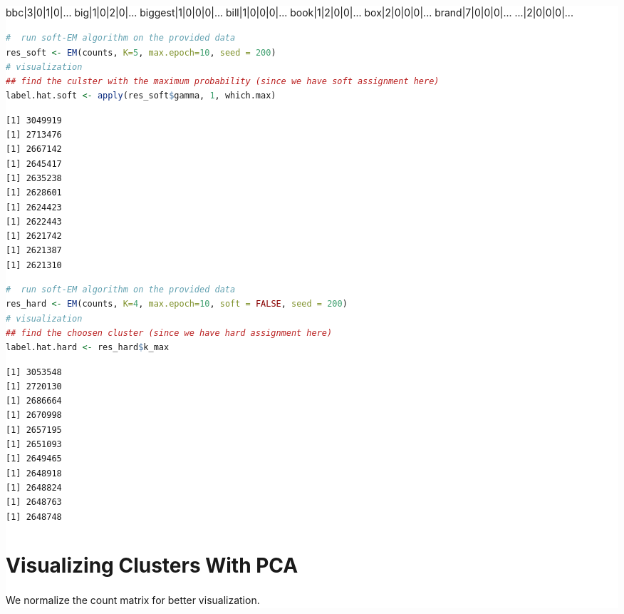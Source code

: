 bbc|3|0|1|0|...
big|1|0|2|0|...
biggest|1|0|0|0|...
bill|1|0|0|0|...
book|1|2|0|0|...
box|2|0|0|0|...
brand|7|0|0|0|...
...|2|0|0|0|...

```R
#  run soft-EM algorithm on the provided data
res_soft <- EM(counts, K=5, max.epoch=10, seed = 200)  
# visualization
## find the culster with the maximum probability (since we have soft assignment here)
label.hat.soft <- apply(res_soft$gamma, 1, which.max)
```

    [1] 3049919
    [1] 2713476
    [1] 2667142
    [1] 2645417
    [1] 2635238
    [1] 2628601
    [1] 2624423
    [1] 2622443
    [1] 2621742
    [1] 2621387
    [1] 2621310
    


```R
#  run soft-EM algorithm on the provided data
res_hard <- EM(counts, K=4, max.epoch=10, soft = FALSE, seed = 200)  
# visualization
## find the choosen cluster (since we have hard assignment here)
label.hat.hard <- res_hard$k_max
```

    [1] 3053548
    [1] 2720130
    [1] 2686664
    [1] 2670998
    [1] 2657195
    [1] 2651093
    [1] 2649465
    [1] 2648918
    [1] 2648824
    [1] 2648763
    [1] 2648748
    

# Visualizing Clusters With PCA
We normalize the count matrix for better visualization.
